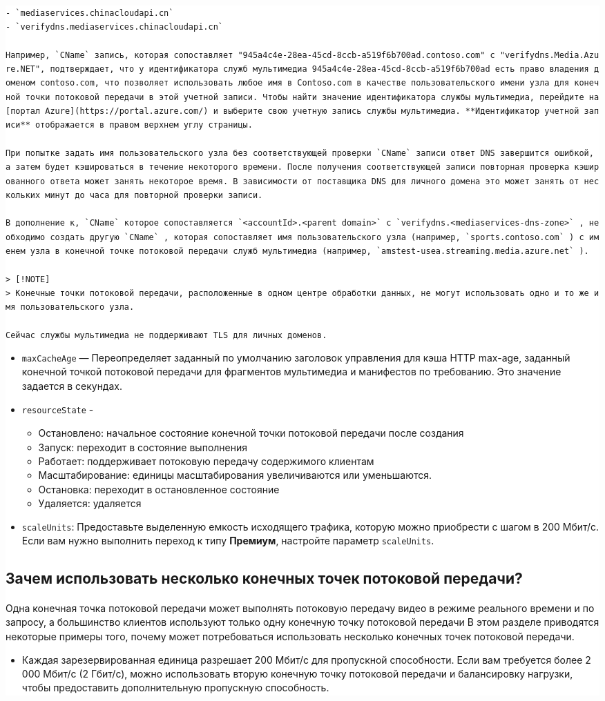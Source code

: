     - `mediaservices.chinacloudapi.cn`
    - `verifydns.mediaservices.chinacloudapi.cn`

    Например, `CName` запись, которая сопоставляет "945a4c4e-28ea-45cd-8ccb-a519f6b700ad.contoso.com" с "verifydns.Media.Azure.NET", подтверждает, что у идентификатора служб мультимедиа 945a4c4e-28ea-45cd-8ccb-a519f6b700ad есть право владения доменом contoso.com, что позволяет использовать любое имя в Contoso.com в качестве пользовательского имени узла для конечной точки потоковой передачи в этой учетной записи. Чтобы найти значение идентификатора службы мультимедиа, перейдите на [портал Azure](https://portal.azure.com/) и выберите свою учетную запись службы мультимедиа. **Идентификатор учетной записи** отображается в правом верхнем углу страницы.

    При попытке задать имя пользовательского узла без соответствующей проверки `CName` записи ответ DNS завершится ошибкой, а затем будет кэшироваться в течение некоторого времени. После получения соответствующей записи повторная проверка кэшированного ответа может занять некоторое время. В зависимости от поставщика DNS для личного домена это может занять от нескольких минут до часа для повторной проверки записи.

    В дополнение к, `CName` которое сопоставляется `<accountId>.<parent domain>` с `verifydns.<mediaservices-dns-zone>` , необходимо создать другую `CName` , которая сопоставляет имя пользовательского узла (например, `sports.contoso.com` ) с именем узла в конечной точке потоковой передачи служб мультимедиа (например, `amstest-usea.streaming.media.azure.net` ).

    > [!NOTE]
    > Конечные точки потоковой передачи, расположенные в одном центре обработки данных, не могут использовать одно и то же имя пользовательского узла.

    Сейчас службы мультимедиа не поддерживают TLS для личных доменов.

- `maxCacheAge` — Переопределяет заданный по умолчанию заголовок управления для кэша HTTP max-age, заданный конечной точкой потоковой передачи для фрагментов мультимедиа и манифестов по требованию. Это значение задается в секундах.
- `resourceState` -

    - Остановлено: начальное состояние конечной точки потоковой передачи после создания
    - Запуск: переходит в состояние выполнения
    - Работает: поддерживает потоковую передачу содержимого клиентам
    - Масштабирование: единицы масштабирования увеличиваются или уменьшаются.
    - Остановка: переходит в остановленное состояние
    - Удаляется: удаляется

- `scaleUnits`: Предоставьте выделенную емкость исходящего трафика, которую можно приобрести с шагом в 200 Мбит/с. Если вам нужно выполнить переход к типу **Премиум**, настройте параметр `scaleUnits`.

## <a name="why-use-multiple-streaming-endpoints"></a>Зачем использовать несколько конечных точек потоковой передачи?

Одна конечная точка потоковой передачи может выполнять потоковую передачу видео в режиме реального времени и по запросу, а большинство клиентов используют только одну конечную точку потоковой передачи В этом разделе приводятся некоторые примеры того, почему может потребоваться использовать несколько конечных точек потоковой передачи.

* Каждая зарезервированная единица разрешает 200 Мбит/с для пропускной способности. Если вам требуется более 2 000 Мбит/с (2 Гбит/с), можно использовать вторую конечную точку потоковой передачи и балансировку нагрузки, чтобы предоставить дополнительную пропускную способность.
